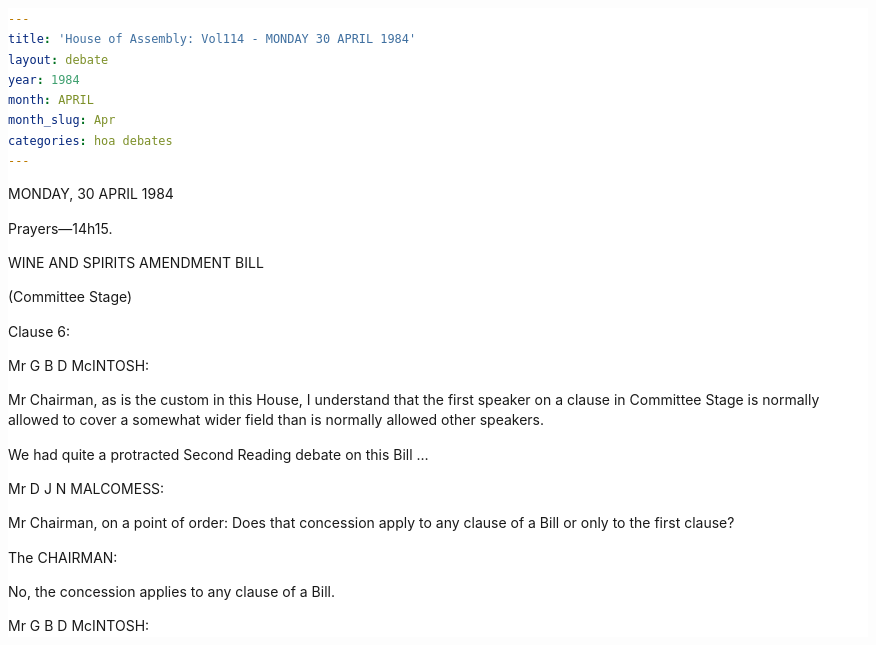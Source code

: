 ```yaml
---
title: 'House of Assembly: Vol114 - MONDAY 30 APRIL 1984'
layout: debate
year: 1984
month: APRIL
month_slug: Apr
categories: hoa debates
---
```


<debateSection name="#opening">

<heading><span class="col_5397-5398" refersTo="page_0031"/>MONDAY, 30 APRIL 1984</heading>

<prayers>

<narrative>Prayers&#x2014;<recordedTime time="1984-04-30T14:15:00">14h15</recordedTime>.</narrative>

</prayers>

<debateSection name="#wine_and_spirits_amendment_bill">

<heading>WINE AND SPIRITS AMENDMENT BILL</heading>

<summary>(Committee Stage)</summary>

<p>Clause 6:</p>

<speech by="#mcintosh">

<from>Mr <person refersTo="hansard_za">G B D McINTOSH</person>:</from>

<p>Mr Chairman, as is the custom in this House, I understand that the first speaker on a clause in Committee Stage is normally allowed to cover a somewhat wider field than is normally allowed other speakers.</p>

<p>We had quite a protracted Second Reading debate on this Bill &#x2026;</p>

</speech>

<speech by="#malcomess">

<from>Mr <person refersTo="hansard_za">D J N MALCOMESS</person>:</from>

<p>Mr Chairman, on a point of order: Does that concession apply to any clause of a Bill or only to the first clause?</p>

</speech>

<speech by="#chairman">

<from>The <person refersTo="hansard_za">CHAIRMAN</person>:</from>

<p>No, the concession applies to any clause of a Bill.</p>

</speech>

<speech by="#mcintosh">

<from>Mr <person refersTo="hansard_za">G B D McINTOSH</person>:</from>
